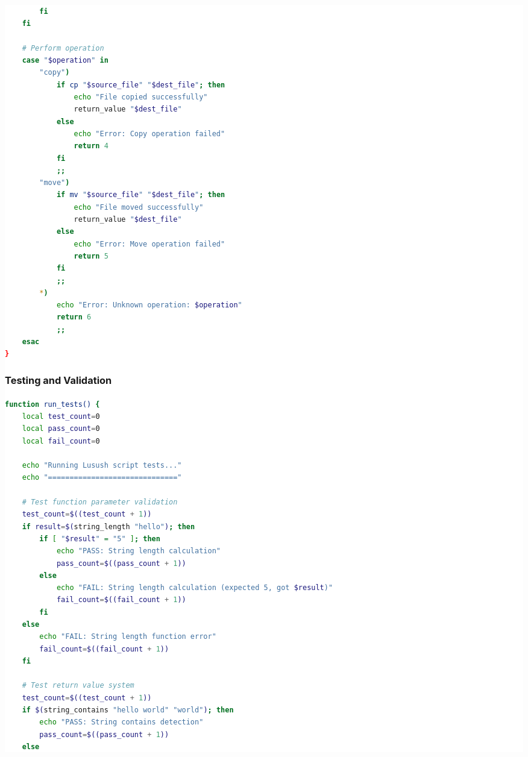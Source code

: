 ```bash
        fi
    fi
    
    # Perform operation
    case "$operation" in
        "copy")
            if cp "$source_file" "$dest_file"; then
                echo "File copied successfully"
                return_value "$dest_file"
            else
                echo "Error: Copy operation failed"
                return 4
            fi
            ;;
        "move")
            if mv "$source_file" "$dest_file"; then
                echo "File moved successfully"
                return_value "$dest_file"
            else
                echo "Error: Move operation failed"
                return 5
            fi
            ;;
        *)
            echo "Error: Unknown operation: $operation"
            return 6
            ;;
    esac
}
```

### Testing and Validation

```bash
function run_tests() {
    local test_count=0
    local pass_count=0
    local fail_count=0
    
    echo "Running Lusush script tests..."
    echo "=============================="
    
    # Test function parameter validation
    test_count=$((test_count + 1))
    if result=$(string_length "hello"); then
        if [ "$result" = "5" ]; then
            echo "PASS: String length calculation"
            pass_count=$((pass_count + 1))
        else
            echo "FAIL: String length calculation (expected 5, got $result)"
            fail_count=$((fail_count + 1))
        fi
    else
        echo "FAIL: String length function error"
        fail_count=$((fail_count + 1))
    fi
    
    # Test return value system
    test_count=$((test_count + 1))
    if $(string_contains "hello world" "world"); then
        echo "PASS: String contains detection"
        pass_count=$((pass_count + 1))
    else
```